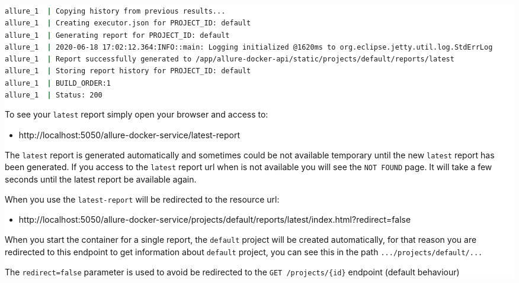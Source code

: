 ```sh
allure_1  | Copying history from previous results...
allure_1  | Creating executor.json for PROJECT_ID: default
allure_1  | Generating report for PROJECT_ID: default
allure_1  | 2020-06-18 17:02:12.364:INFO::main: Logging initialized @1620ms to org.eclipse.jetty.util.log.StdErrLog
allure_1  | Report successfully generated to /app/allure-docker-api/static/projects/default/reports/latest
allure_1  | Storing report history for PROJECT_ID: default
allure_1  | BUILD_ORDER:1
allure_1  | Status: 200
```

To see your `latest` report simply open your browser and access to:

- http://localhost:5050/allure-docker-service/latest-report

The `latest` report is generated automatically and sometimes could be not available temporary until the new `latest` report has been generated. If you access to the `latest` report url when is not available you will see the `NOT FOUND` page. It will take a few seconds until the latest report be available again.

When you use the `latest-report` will be redirected to the resource url:

- http://localhost:5050/allure-docker-service/projects/default/reports/latest/index.html?redirect=false

When you start the container for a single report, the `default` project will be created automatically, for that reason you are redirected to this endpoint to get information about `default` project, you can see this in the path `.../projects/default/...`

The `redirect=false` parameter is used to avoid be redirected to the `GET /projects/{id}` endpoint (default behaviour)

